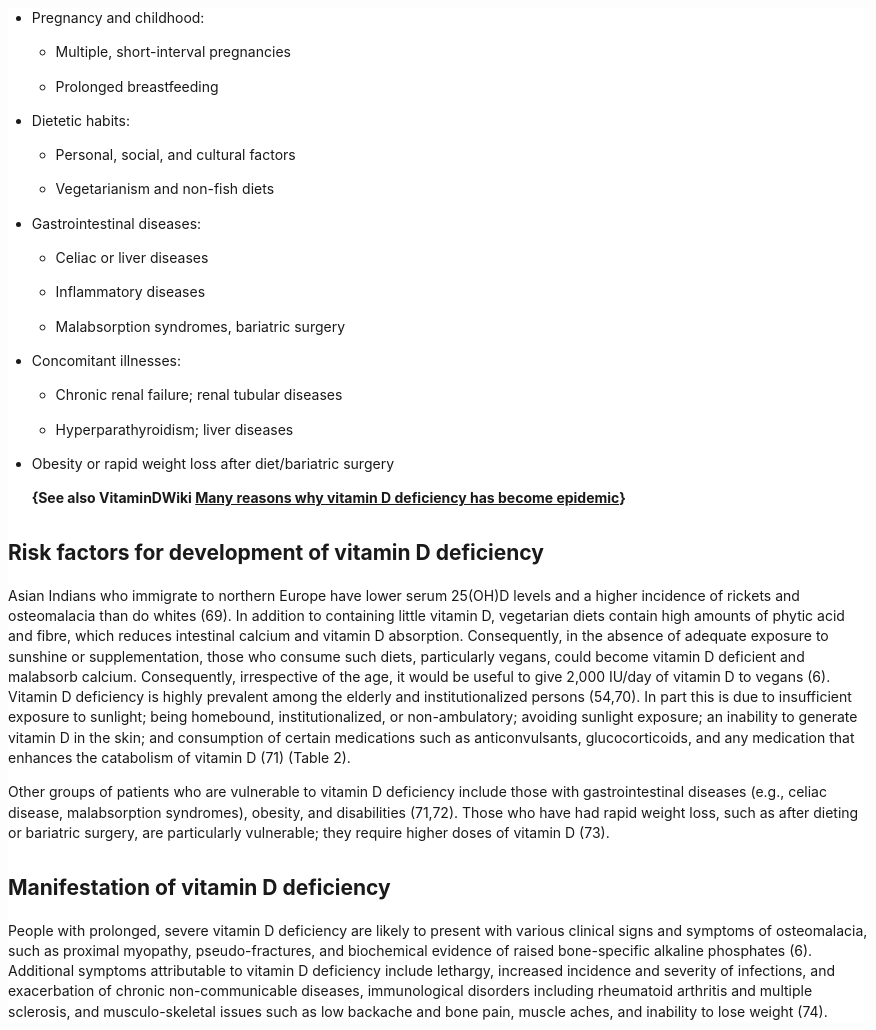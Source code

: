 * Pregnancy and childhood:

   * Multiple, short-interval pregnancies

   * Prolonged breastfeeding

* Dietetic habits:

   * Personal, social, and cultural factors

   * Vegetarianism and non-fish diets

* Gastrointestinal diseases:

   * Celiac or liver diseases

   * Inflammatory diseases

   * Malabsorption syndromes, bariatric surgery

* Concomitant illnesses:

   * Chronic renal failure; renal tubular diseases

   * Hyperparathyroidism; liver diseases

* Obesity or rapid weight loss after diet/bariatric surgery

&nbsp; &nbsp; &nbsp; **{See also VitaminDWiki [Many reasons why vitamin D deficiency has become epidemic](/tags/many-reasons-why-vitamin-d-deficiency-has-become-epidemic.html)}** 

## Risk factors for development of vitamin D deficiency

Asian Indians who immigrate to northern Europe have lower serum 25(OH)D levels and a higher incidence of rickets and osteomalacia than do whites (69). In addition to containing little vitamin D, vegetarian diets contain high amounts of phytic acid and fibre, which reduces intestinal calcium and vitamin D absorption. Consequently, in the absence of adequate exposure to sunshine or supplementation, those who consume such diets, particularly vegans, could become vitamin D deficient and malabsorb calcium. Consequently, irrespective of the age, it would be useful to give 2,000 IU/day of vitamin D to vegans (6). Vitamin D deficiency is highly prevalent among the elderly and institutionalized persons (54,70). In part this is due to insufficient exposure to sunlight; being homebound, institutionalized, or non-ambulatory; avoiding sunlight exposure; an inability to generate vitamin D in the skin; and consumption of certain medications such as anticonvulsants, glucocorticoids, and any medication that enhances the catabolism of vitamin D (71) (Table 2).

Other groups of patients who are vulnerable to vitamin D deficiency include those with gastrointestinal diseases (e.g., celiac disease, malabsorption syndromes), obesity, and disabilities (71,72). Those who have had rapid weight loss, such as after dieting or bariatric surgery, are particularly vulnerable; they require higher doses of vitamin D (73).

## Manifestation of vitamin D deficiency

People with prolonged, severe vitamin D deficiency are likely to present with various clinical signs and symptoms of osteomalacia, such as proximal myopathy, pseudo-fractures, and biochemical evidence of raised bone-specific alkaline phosphates (6). Additional symptoms attributable to vitamin D deficiency include lethargy, increased incidence and severity of infections, and exacerbation of chronic non-communicable diseases, immunological disorders including rheumatoid arthritis and multiple sclerosis, and musculo-skeletal issues such as low backache and bone pain, muscle aches, and inability to lose weight (74).
